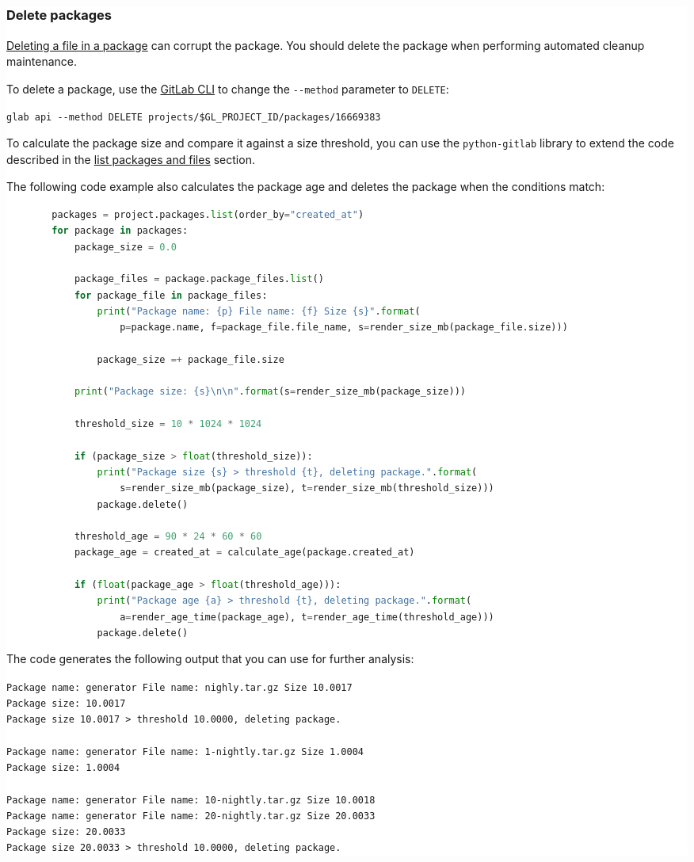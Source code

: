### Delete packages

[Deleting a file in a package](../api/packages.md#delete-a-package-file) can corrupt the package. You should delete the package when performing automated cleanup maintenance.

To delete a package, use the [GitLab CLI](../editor_extensions/gitlab_cli/index.md) to change the `--method`
parameter to `DELETE`:

```shell
glab api --method DELETE projects/$GL_PROJECT_ID/packages/16669383
```

To calculate the package size and compare it against a size threshold, you can use the `python-gitlab` library
to extend the code described in the [list packages and files](#list-packages-and-files) section.

The following code example also calculates the package age and deletes the package when the conditions match:

```python
        packages = project.packages.list(order_by="created_at")
        for package in packages:
            package_size = 0.0

            package_files = package.package_files.list()
            for package_file in package_files:
                print("Package name: {p} File name: {f} Size {s}".format(
                    p=package.name, f=package_file.file_name, s=render_size_mb(package_file.size)))

                package_size =+ package_file.size

            print("Package size: {s}\n\n".format(s=render_size_mb(package_size)))

            threshold_size = 10 * 1024 * 1024

            if (package_size > float(threshold_size)):
                print("Package size {s} > threshold {t}, deleting package.".format(
                    s=render_size_mb(package_size), t=render_size_mb(threshold_size)))
                package.delete()

            threshold_age = 90 * 24 * 60 * 60
            package_age = created_at = calculate_age(package.created_at)

            if (float(package_age > float(threshold_age))):
                print("Package age {a} > threshold {t}, deleting package.".format(
                    a=render_age_time(package_age), t=render_age_time(threshold_age)))
                package.delete()
```

The code generates the following output that you can use for further analysis:

```shell
Package name: generator File name: nighly.tar.gz Size 10.0017
Package size: 10.0017
Package size 10.0017 > threshold 10.0000, deleting package.

Package name: generator File name: 1-nightly.tar.gz Size 1.0004
Package size: 1.0004

Package name: generator File name: 10-nightly.tar.gz Size 10.0018
Package name: generator File name: 20-nightly.tar.gz Size 20.0033
Package size: 20.0033
Package size 20.0033 > threshold 10.0000, deleting package.
```
